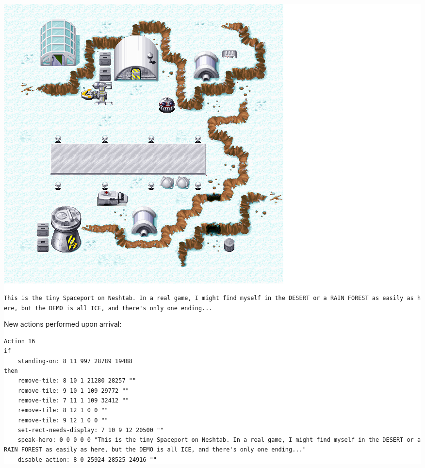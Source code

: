 ![](images/zones/demo/151.png)

`This is the tiny Spaceport on Neshtab. In a real game, I might find myself in the DESERT or a RAIN FOREST as easily as here, but the DEMO is all ICE, and there's only one ending...`

New actions performed upon arrival:

```
Action 16
if
    standing-on: 8 11 997 28789 19488
then
    remove-tile: 8 10 1 21280 28257 ""
    remove-tile: 9 10 1 109 29772 ""
    remove-tile: 7 11 1 109 32412 ""
    remove-tile: 8 12 1 0 0 ""
    remove-tile: 9 12 1 0 0 ""
    set-rect-needs-display: 7 10 9 12 20500 ""
    speak-hero: 0 0 0 0 0 "This is the tiny Spaceport on Neshtab. In a real game, I might find myself in the DESERT or a RAIN FOREST as easily as here, but the DEMO is all ICE, and there's only one ending..."
    disable-action: 8 0 25924 28525 24916 ""
```
